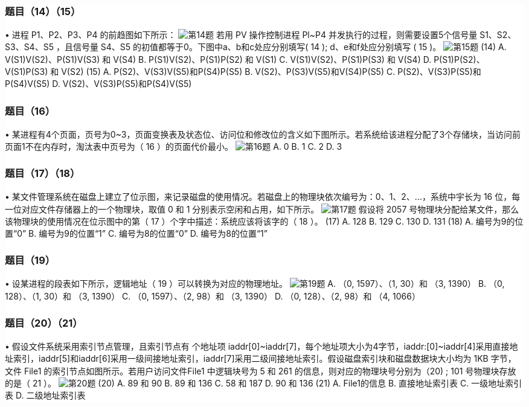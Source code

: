 ### 题目（14）（15）
• 进程 P1、P2、P3、P4 的前趋图如下所示：
![第14题](/images/系统架构师/操作系统-第14题.png)
若用 PV 操作控制进程 Pl~P4 并发执行的过程，则需要设置5个信号量 S1、S2、S3、S4、S5 ，且信号量 S4、S5 的初值都等于0。下图中a、b和c处应分别填写( 14 ); d、e和f处应分别填写 ( 15 )。
![第15题](/images/系统架构师/操作系统-第15题.png)
(14) 
A. V(S1)V(S2)、P(S1)V(S3) 和 V(S4)
B. P(S1)V(S2)、P(S1)P(S2) 和 V(S1)
C. V(S1)V(S2)、P(S1)P(S3) 和 V(S4)
D. P(S1)P(S2)、V(S1)P(S3) 和 V(S2)
(15)
A. P(S2)、V(S3)V(S5)和P(S4)P(S5)
B. V(S2)、P(S3)V(S5)和V(S4)P(S5)
C. P(S2)、V(S3)P(S5)和P(S4)V(S5)
D. V(S2)、V(S3)P(S5)和P(S4)V(S5)

### 题目（16）
• 某进程有4个页面，页号为0~3，页面变换表及状态位、访问位和修改位的含义如下图所示。若系统给该进程分配了3个存储块，当访问前页面1不在内存时，淘汰表中页号为（ 16 ）的页面代价最小。
![第16题](/images/系统架构师/操作系统-第16题.png)
A. 0       B. 1        C. 2        D. 3 

### 题目（17）（18）
• 某文件管理系统在磁盘上建立了位示图，来记录磁盘的使用情况。若磁盘上的物理块依次编号为：0、1、2、...，系统中宇长为 16 位，每一位对应文件存储器上的一个物理块，取值 0 和 1 分别表示空闲和占用，如下所示。
![第17题](/images/系统架构师/操作系统-第17题.png)
假设将 2057 号物理块分配给某文件，那么该物理块的使用情况在位示图中的第（ 17 ）个字中描述：系统应该将该字的（ 18 ）。
(17) A. 128     B. 129      C. 130      D. 131 
(18) 
A. 编号为9的位置“0” 
B. 编号为9的位置“1”
C. 编号为8的位置“0” 
D. 编号为8的位置“1”

### 题目（19）
• 设某进程的段表如下所示，逻辑地址（ 19 ）可以转换为对应的物理地址。
![第19题](/images/系统架构师/操作系统-第19题.png)
A. （0, 1597）、（1, 30）和 （3, 1390）
B. （0, 128）、（1, 30）和 （3, 1390）
C. （0, 1597）、（2, 98）和 （3, 1390）
D. （0, 128）、（2, 98）和 （4, 1066）

### 题目（20）（21）
• 假设文件系统采用索引节点管理，且索引节点有 个地址项 iaddr[0]~iaddr[7]，每个地址项大小为4字节，iaddr:[0]~iaddr[4]采用直接地址索引，iaddr[5]和iaddr[6]采用一级间接地址索引，iaddr[7]采用二级间接地址索引。假设磁盘索引块和磁盘数据块大小均为 1KB 字节，文件 File1 的索引节点如图所示。若用户访问文件File1 中逻辑块号为 5 和 261 的信息，则对应的物理块号分别为（20) ; 101 号物理块存放的是（ 21 ）。
![第20题](/images/系统架构师/操作系统-第20题.png)
(20) A. 89 和 90        B. 89 和 136        C. 58 和 187        D. 90 和 136
(21) A. File1的信息        B. 直接地址索引表       C. 一级地址索引表       D. 二级地址索引表